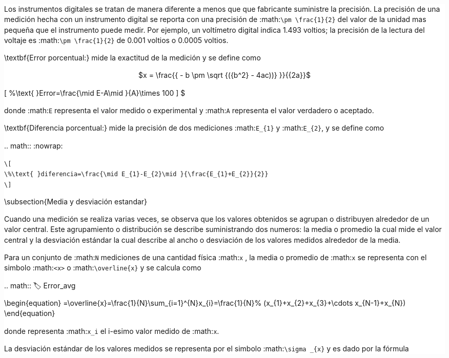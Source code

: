 Los instrumentos digitales se tratan de manera diferente a menos que que
fabricante suministre la precisión. La precisión de una medición hecha con
un instrumento digital se reporta con una precisión de :math:`\pm \frac{1}{2}` del
valor de la unidad mas pequeña que el instrumento puede medir. Por
ejemplo, un voltímetro digital indica 1.493 voltios; la precisión de la
lectura del voltaje es  :math:`\pm \frac{1}{2}` de 0.001 voltios o 0.0005 voltios.

\textbf{Error porcentual:} mide la exactitud de la medición y se define como

<div align="center">  
$x = \frac{{ - b \pm \sqrt {({b^2} - 4ac))} }}{{2a}}$
</div>

\[
    \%\text{ }Error=\frac{\mid E-A\mid }{A}\times 100
\]
$

donde :math:`E` representa  el valor medido o experimental y :math:`A` representa el
valor verdadero o aceptado.

\textbf{Diferencia porcentual:} mide la precisión de dos mediciones  :math:`E_{1}` y :math:`E_{2}`, y se define como

.. math::
   :nowrap:

    \[
    \%\text{ }diferencia=\frac{\mid E_{1}-E_{2}\mid }{\frac{E_{1}+E_{2}}{2}}
    \]

\subsection{Media y desviación estandar}


Cuando una medición se realiza varias veces, se observa que los valores
obtenidos se agrupan o distribuyen  alrededor de un valor central. Este
agrupamiento o distribución se describe suministrando dos numeros: la media
o promedio la cual mide el valor central y la desviación estándar la cual
describe al ancho o desviación de los valores medidos alrededor de la media.

Para un conjunto de :math:`N` mediciones de una cantidad física :math:`x` , la media o
promedio de :math:`x` se representa con el simbolo :math:`<x>` o :math:`\overline{x}` y se
calcula como


.. math::
   :label: Error_avg

   \begin{equation}
        <x>=\overline{x}=\frac{1}{N}\sum_{i=1}^{N}x_{i}=\frac{1}{N}%
        (x_{1}+x_{2}+x_{3}+\cdots x_{N-1}+x_{N})
   \end{equation}


donde representa :math:`x_i` el i-esimo valor medido de :math:`x`.

La desviación estándar de los valores medidos se representa por el simbolo :math:`\sigma _{x}` y es dado por la fórmula

